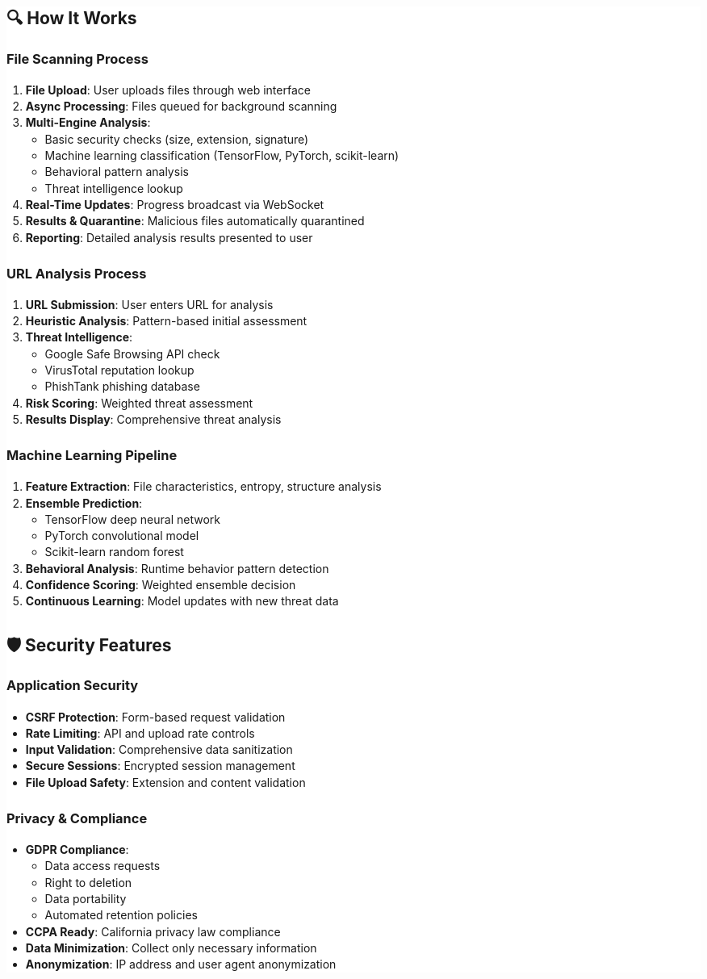 ## 🔍 How It Works

### File Scanning Process
1. **File Upload**: User uploads files through web interface
2. **Async Processing**: Files queued for background scanning
3. **Multi-Engine Analysis**:
   - Basic security checks (size, extension, signature)
   - Machine learning classification (TensorFlow, PyTorch, scikit-learn)
   - Behavioral pattern analysis
   - Threat intelligence lookup
4. **Real-Time Updates**: Progress broadcast via WebSocket
5. **Results & Quarantine**: Malicious files automatically quarantined
6. **Reporting**: Detailed analysis results presented to user

### URL Analysis Process
1. **URL Submission**: User enters URL for analysis
2. **Heuristic Analysis**: Pattern-based initial assessment
3. **Threat Intelligence**: 
   - Google Safe Browsing API check
   - VirusTotal reputation lookup  
   - PhishTank phishing database
4. **Risk Scoring**: Weighted threat assessment
5. **Results Display**: Comprehensive threat analysis

### Machine Learning Pipeline
1. **Feature Extraction**: File characteristics, entropy, structure analysis
2. **Ensemble Prediction**: 
   - TensorFlow deep neural network
   - PyTorch convolutional model
   - Scikit-learn random forest
3. **Behavioral Analysis**: Runtime behavior pattern detection
4. **Confidence Scoring**: Weighted ensemble decision
5. **Continuous Learning**: Model updates with new threat data

## 🛡️ Security Features

### Application Security
- **CSRF Protection**: Form-based request validation
- **Rate Limiting**: API and upload rate controls
- **Input Validation**: Comprehensive data sanitization
- **Secure Sessions**: Encrypted session management
- **File Upload Safety**: Extension and content validation

### Privacy & Compliance
- **GDPR Compliance**: 
  - Data access requests
  - Right to deletion
  - Data portability
  - Automated retention policies
- **CCPA Ready**: California privacy law compliance
- **Data Minimization**: Collect only necessary information
- **Anonymization**: IP address and user agent anonymization
